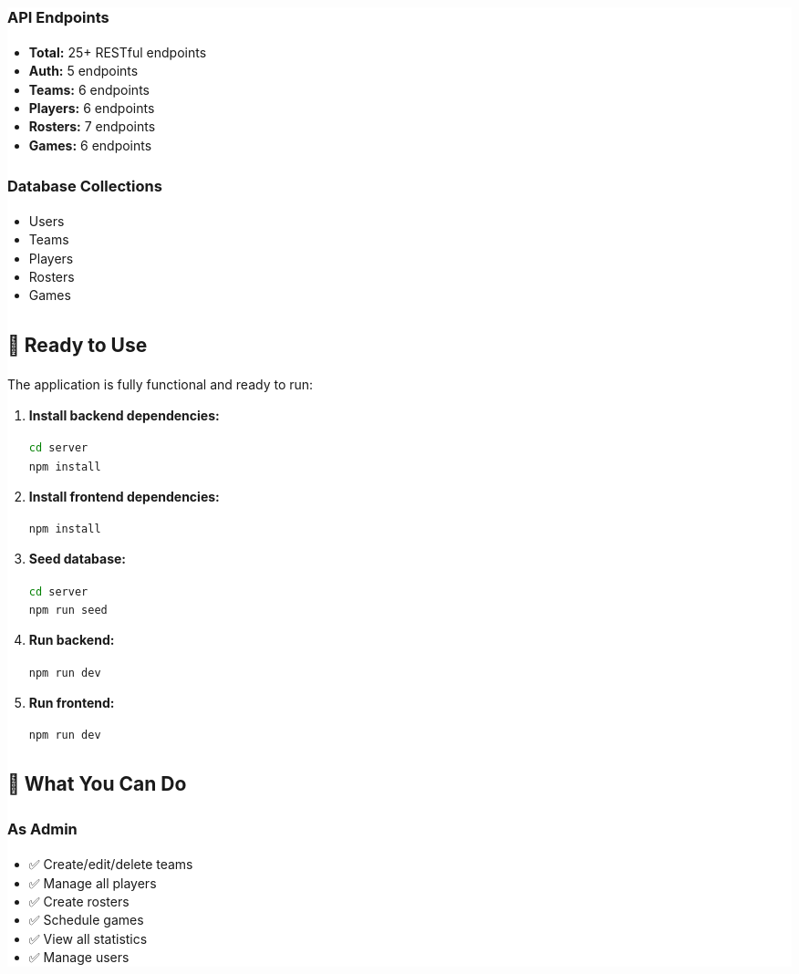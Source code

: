 ### API Endpoints
- **Total:** 25+ RESTful endpoints
- **Auth:** 5 endpoints
- **Teams:** 6 endpoints
- **Players:** 6 endpoints
- **Rosters:** 7 endpoints
- **Games:** 6 endpoints

### Database Collections
- Users
- Teams
- Players
- Rosters
- Games

## 🚀 Ready to Use

The application is fully functional and ready to run:

1. **Install backend dependencies:**
   ```bash
   cd server
   npm install
   ```

2. **Install frontend dependencies:**
   ```bash
   npm install
   ```

3. **Seed database:**
   ```bash
   cd server
   npm run seed
   ```

4. **Run backend:**
   ```bash
   npm run dev
   ```

5. **Run frontend:**
   ```bash
   npm run dev
   ```

## 🎯 What You Can Do

### As Admin
- ✅ Create/edit/delete teams
- ✅ Manage all players
- ✅ Create rosters
- ✅ Schedule games
- ✅ View all statistics
- ✅ Manage users
